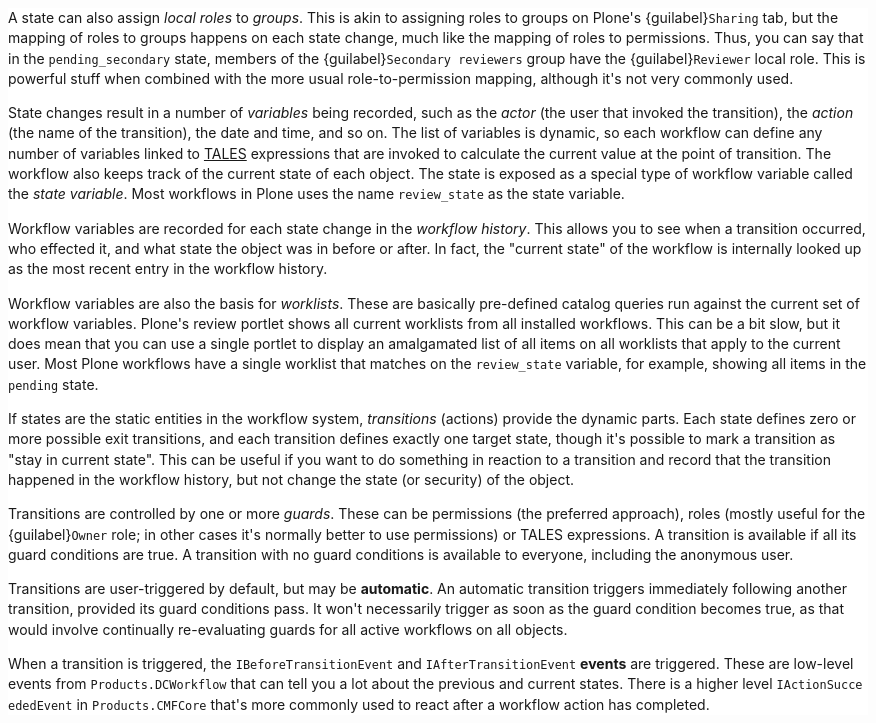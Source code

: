 A state can also assign *local roles* to *groups*.
This is akin to assigning roles to groups on Plone's {guilabel}`Sharing` tab, but the mapping of roles to groups happens on each state change, much like the mapping of roles to permissions.
Thus, you can say that in the `pending_secondary` state, members of the {guilabel}`Secondary reviewers` group have the {guilabel}`Reviewer` local role.
This is powerful stuff when combined with the more usual role-to-permission mapping, although it's not very commonly used.

State changes result in a number of *variables* being recorded, such as the *actor* (the user that invoked the transition), the *action* (the name of the transition), the date and time, and so on.
The list of variables is dynamic, so each workflow can define any number of variables linked to [TALES](https://zope.readthedocs.io/en/latest/zopebook/AppendixC.html#tales-overview) expressions that are invoked to calculate the current value at the point of transition.
The workflow also keeps track of the current state of each object.
The state is exposed as a special type of workflow variable called the *state variable*.
Most workflows in Plone uses the name `review_state` as the state variable.

Workflow variables are recorded for each state change in the *workflow history*.
This allows you to see when a transition occurred, who effected it, and what state the object was in before or after.
In fact, the "current state" of the workflow is internally looked up as the most recent entry in the workflow history.

Workflow variables are also the basis for *worklists*.
These are basically pre-defined catalog queries run against the current set of workflow variables.
Plone's review portlet shows all current worklists from all installed workflows.
This can be a bit slow, but it does mean that you can use a single portlet to display an amalgamated list of all items on all worklists that apply to the current user.
Most Plone workflows have a single worklist that matches on the `review_state` variable, for example, showing all items in the `pending` state.

If states are the static entities in the workflow system, *transitions* (actions) provide the dynamic parts.
Each state defines zero or more possible exit transitions, and each transition defines exactly one target state, though it's possible to mark a transition as "stay in current state".
This can be useful if you want to do something in reaction to a transition and record that the transition happened in the workflow history, but not change the state (or security) of the object.

Transitions are controlled by one or more *guards*.
These can be permissions (the preferred approach), roles (mostly useful for the {guilabel}`Owner` role; in other cases it's normally better to use permissions) or TALES expressions.
A transition is available if all its guard conditions are true.
A transition with no guard conditions is available to everyone, including the anonymous user.

Transitions are user-triggered by default, but may be **automatic**.
An automatic transition triggers immediately following another transition, provided its guard conditions pass.
It won't necessarily trigger as soon as the guard condition becomes true, as that would involve continually re-evaluating guards for all active workflows on all objects.

When a transition is triggered, the `IBeforeTransitionEvent` and `IAfterTransitionEvent` **events**
are triggered.
These are low-level events from `Products.DCWorkflow` that can tell you a lot about the previous and current states.
There is a higher level `IActionSucceededEvent` in `Products.CMFCore` that's more commonly used to react after a workflow action has completed.
